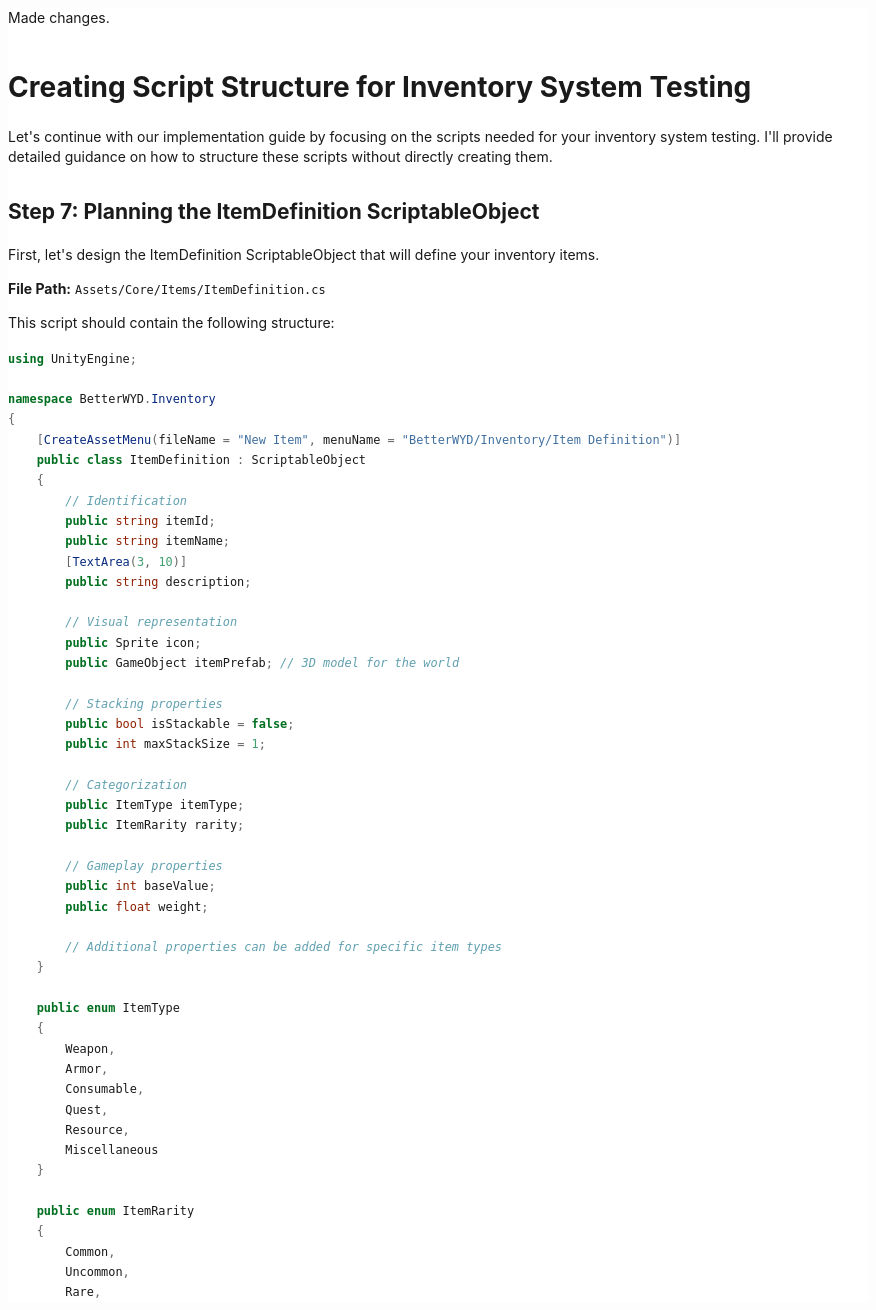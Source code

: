 
Made changes.

# Creating Script Structure for Inventory System Testing

Let's continue with our implementation guide by focusing on the scripts needed for your inventory system testing. I'll provide detailed guidance on how to structure these scripts without directly creating them.

## Step 7: Planning the ItemDefinition ScriptableObject

First, let's design the ItemDefinition ScriptableObject that will define your inventory items.

**File Path:** `Assets/Core/Items/ItemDefinition.cs`

This script should contain the following structure:

```csharp
using UnityEngine;

namespace BetterWYD.Inventory
{
    [CreateAssetMenu(fileName = "New Item", menuName = "BetterWYD/Inventory/Item Definition")]
    public class ItemDefinition : ScriptableObject
    {
        // Identification
        public string itemId;
        public string itemName;
        [TextArea(3, 10)]
        public string description;

        // Visual representation
        public Sprite icon;
        public GameObject itemPrefab; // 3D model for the world

        // Stacking properties
        public bool isStackable = false;
        public int maxStackSize = 1;

        // Categorization
        public ItemType itemType;
        public ItemRarity rarity;

        // Gameplay properties
        public int baseValue;
        public float weight;

        // Additional properties can be added for specific item types
    }

    public enum ItemType
    {
        Weapon,
        Armor,
        Consumable,
        Quest,
        Resource,
        Miscellaneous
    }

    public enum ItemRarity
    {
        Common,
        Uncommon,
        Rare,
```